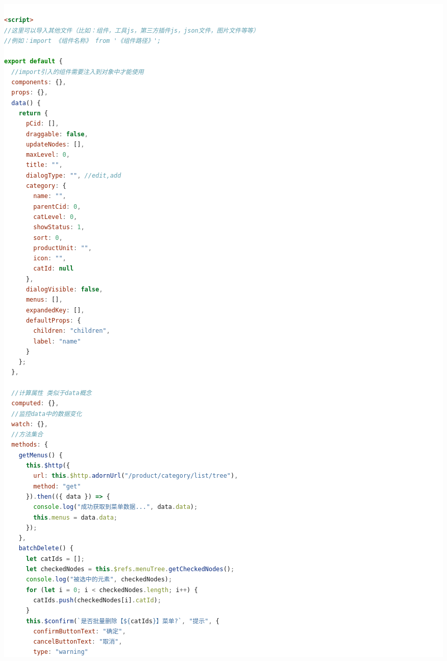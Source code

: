 ```html

<script>
//这里可以导入其他文件（比如：组件，工具js，第三方插件js，json文件，图片文件等等）
//例如：import 《组件名称》 from '《组件路径》';

export default {
  //import引入的组件需要注入到对象中才能使用
  components: {},
  props: {},
  data() {
    return {
      pCid: [],
      draggable: false,
      updateNodes: [],
      maxLevel: 0,
      title: "",
      dialogType: "", //edit,add
      category: {
        name: "",
        parentCid: 0,
        catLevel: 0,
        showStatus: 1,
        sort: 0,
        productUnit: "",
        icon: "",
        catId: null
      },
      dialogVisible: false,
      menus: [],
      expandedKey: [],
      defaultProps: {
        children: "children",
        label: "name"
      }
    };
  },

  //计算属性 类似于data概念
  computed: {},
  //监控data中的数据变化
  watch: {},
  //方法集合
  methods: {
    getMenus() {
      this.$http({
        url: this.$http.adornUrl("/product/category/list/tree"),
        method: "get"
      }).then(({ data }) => {
        console.log("成功获取到菜单数据...", data.data);
        this.menus = data.data;
      });
    },
    batchDelete() {
      let catIds = [];
      let checkedNodes = this.$refs.menuTree.getCheckedNodes();
      console.log("被选中的元素", checkedNodes);
      for (let i = 0; i < checkedNodes.length; i++) {
        catIds.push(checkedNodes[i].catId);
      }
      this.$confirm(`是否批量删除【${catIds}】菜单?`, "提示", {
        confirmButtonText: "确定",
        cancelButtonText: "取消",
        type: "warning"
```